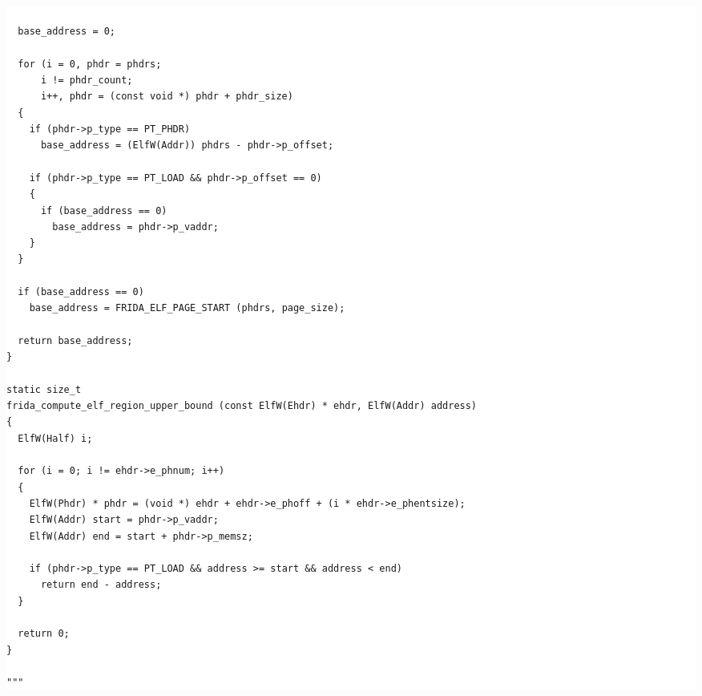 ```

  base_address = 0;

  for (i = 0, phdr = phdrs;
      i != phdr_count;
      i++, phdr = (const void *) phdr + phdr_size)
  {
    if (phdr->p_type == PT_PHDR)
      base_address = (ElfW(Addr)) phdrs - phdr->p_offset;

    if (phdr->p_type == PT_LOAD && phdr->p_offset == 0)
    {
      if (base_address == 0)
        base_address = phdr->p_vaddr;
    }
  }

  if (base_address == 0)
    base_address = FRIDA_ELF_PAGE_START (phdrs, page_size);

  return base_address;
}

static size_t
frida_compute_elf_region_upper_bound (const ElfW(Ehdr) * ehdr, ElfW(Addr) address)
{
  ElfW(Half) i;

  for (i = 0; i != ehdr->e_phnum; i++)
  {
    ElfW(Phdr) * phdr = (void *) ehdr + ehdr->e_phoff + (i * ehdr->e_phentsize);
    ElfW(Addr) start = phdr->p_vaddr;
    ElfW(Addr) end = start + phdr->p_memsz;

    if (phdr->p_type == PT_LOAD && address >= start && address < end)
      return end - address;
  }

  return 0;
}

"""

```